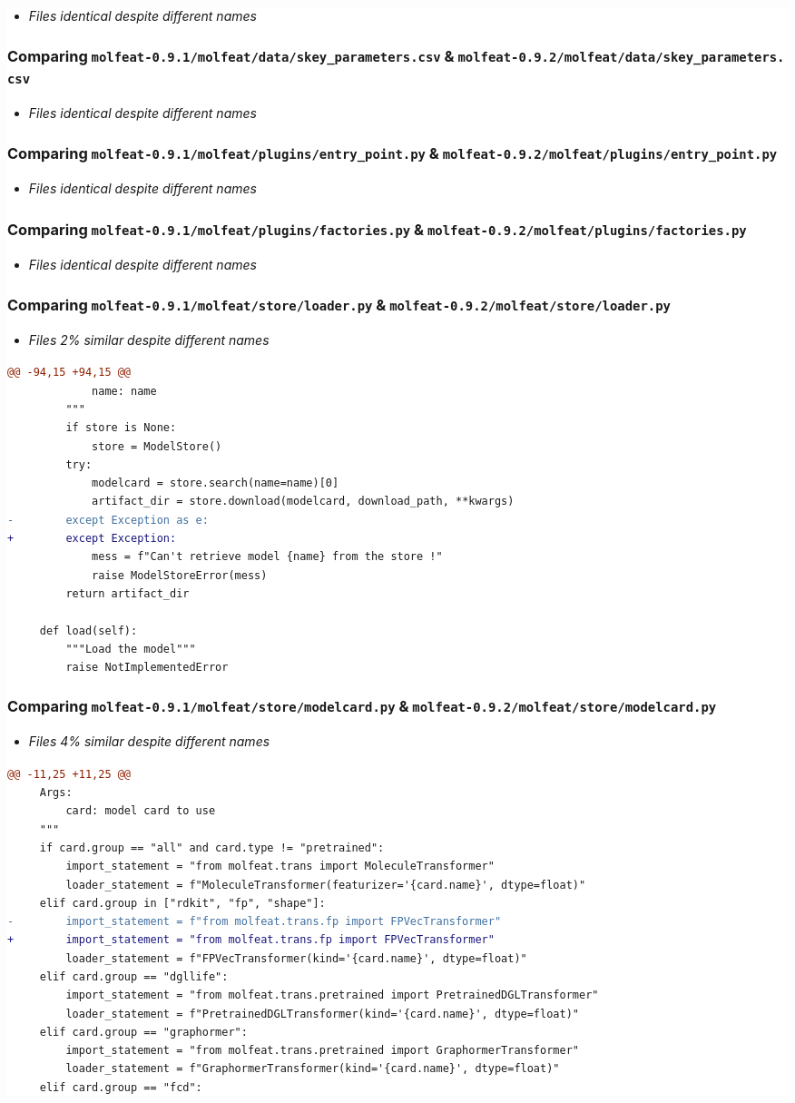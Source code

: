  * *Files identical despite different names*

### Comparing `molfeat-0.9.1/molfeat/data/skey_parameters.csv` & `molfeat-0.9.2/molfeat/data/skey_parameters.csv`

 * *Files identical despite different names*

### Comparing `molfeat-0.9.1/molfeat/plugins/entry_point.py` & `molfeat-0.9.2/molfeat/plugins/entry_point.py`

 * *Files identical despite different names*

### Comparing `molfeat-0.9.1/molfeat/plugins/factories.py` & `molfeat-0.9.2/molfeat/plugins/factories.py`

 * *Files identical despite different names*

### Comparing `molfeat-0.9.1/molfeat/store/loader.py` & `molfeat-0.9.2/molfeat/store/loader.py`

 * *Files 2% similar despite different names*

```diff
@@ -94,15 +94,15 @@
             name: name
         """
         if store is None:
             store = ModelStore()
         try:
             modelcard = store.search(name=name)[0]
             artifact_dir = store.download(modelcard, download_path, **kwargs)
-        except Exception as e:
+        except Exception:
             mess = f"Can't retrieve model {name} from the store !"
             raise ModelStoreError(mess)
         return artifact_dir
 
     def load(self):
         """Load the model"""
         raise NotImplementedError
```

### Comparing `molfeat-0.9.1/molfeat/store/modelcard.py` & `molfeat-0.9.2/molfeat/store/modelcard.py`

 * *Files 4% similar despite different names*

```diff
@@ -11,25 +11,25 @@
     Args:
         card: model card to use
     """
     if card.group == "all" and card.type != "pretrained":
         import_statement = "from molfeat.trans import MoleculeTransformer"
         loader_statement = f"MoleculeTransformer(featurizer='{card.name}', dtype=float)"
     elif card.group in ["rdkit", "fp", "shape"]:
-        import_statement = f"from molfeat.trans.fp import FPVecTransformer"
+        import_statement = "from molfeat.trans.fp import FPVecTransformer"
         loader_statement = f"FPVecTransformer(kind='{card.name}', dtype=float)"
     elif card.group == "dgllife":
         import_statement = "from molfeat.trans.pretrained import PretrainedDGLTransformer"
         loader_statement = f"PretrainedDGLTransformer(kind='{card.name}', dtype=float)"
     elif card.group == "graphormer":
         import_statement = "from molfeat.trans.pretrained import GraphormerTransformer"
         loader_statement = f"GraphormerTransformer(kind='{card.name}', dtype=float)"
     elif card.group == "fcd":
```